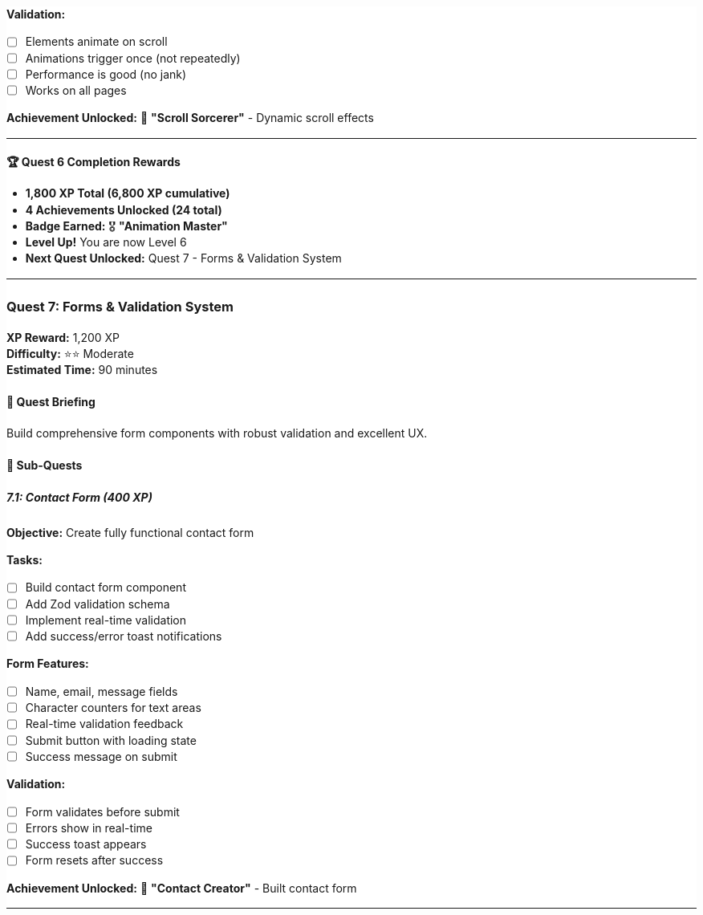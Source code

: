 **Validation:**
- [ ] Elements animate on scroll
- [ ] Animations trigger once (not repeatedly)
- [ ] Performance is good (no jank)
- [ ] Works on all pages

**Achievement Unlocked:** 🎪 **"Scroll Sorcerer"** - Dynamic scroll effects

---

#### 🏆 Quest 6 Completion Rewards
- **1,800 XP Total (6,800 XP cumulative)**
- **4 Achievements Unlocked (24 total)**
- **Badge Earned:** 🎖️ **"Animation Master"**
- **Level Up!** You are now Level 6
- **Next Quest Unlocked:** Quest 7 - Forms & Validation System

---

### Quest 7: Forms & Validation System
**XP Reward:** 1,200 XP  
**Difficulty:** ⭐⭐ Moderate  
**Estimated Time:** 90 minutes

#### 📝 Quest Briefing
Build comprehensive form components with robust validation and excellent UX.

#### 🎯 Sub-Quests

##### 7.1: Contact Form (400 XP)
**Objective:** Create fully functional contact form

**Tasks:**
- [ ] Build contact form component
- [ ] Add Zod validation schema
- [ ] Implement real-time validation
- [ ] Add success/error toast notifications

**Form Features:**
- [ ] Name, email, message fields
- [ ] Character counters for text areas
- [ ] Real-time validation feedback
- [ ] Submit button with loading state
- [ ] Success message on submit

**Validation:**
- [ ] Form validates before submit
- [ ] Errors show in real-time
- [ ] Success toast appears
- [ ] Form resets after success

**Achievement Unlocked:** 📧 **"Contact Creator"** - Built contact form

---
